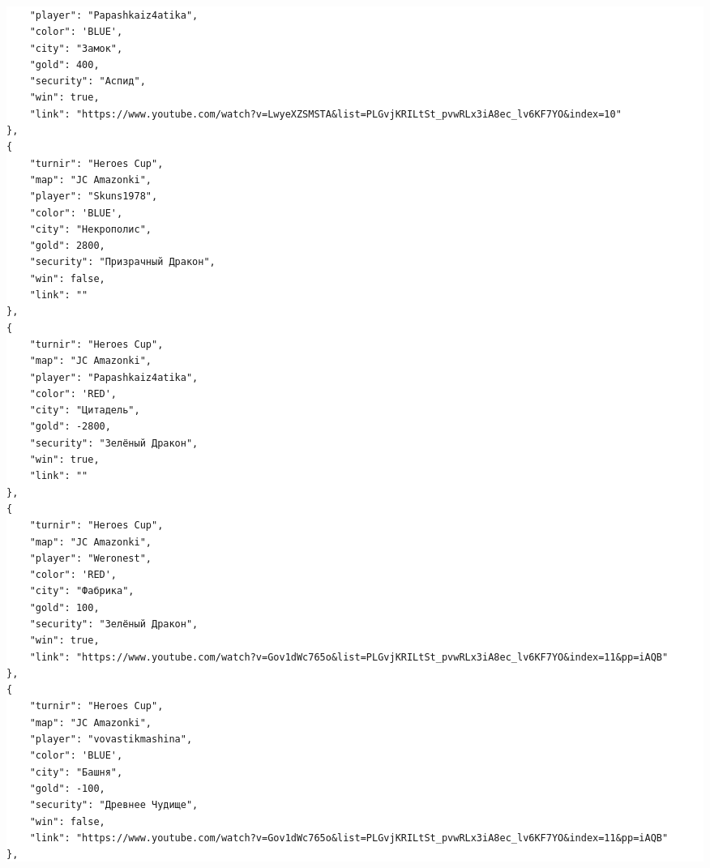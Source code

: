        "player": "Papashkaiz4atika",
        "color": 'BLUE',
        "city": "Замок",
        "gold": 400,
        "security": "Аспид",
        "win": true,
        "link": "https://www.youtube.com/watch?v=LwyeXZSMSTA&list=PLGvjKRILtSt_pvwRLx3iA8ec_lv6KF7YO&index=10"
    },
    {
        "turnir": "Heroes Cup",
        "map": "JC Amazonki",
        "player": "Skuns1978",
        "color": 'BLUE',
        "city": "Некрополис",
        "gold": 2800,
        "security": "Призрачный Дракон",
        "win": false,
        "link": ""
    },
    {
        "turnir": "Heroes Cup",
        "map": "JC Amazonki",
        "player": "Papashkaiz4atika",
        "color": 'RED',
        "city": "Цитадель",
        "gold": -2800,
        "security": "Зелёный Дракон",
        "win": true,
        "link": ""
    },
    {
        "turnir": "Heroes Cup",
        "map": "JC Amazonki",
        "player": "Weronest",
        "color": 'RED',
        "city": "Фабрика",
        "gold": 100,
        "security": "Зелёный Дракон",
        "win": true,
        "link": "https://www.youtube.com/watch?v=Gov1dWc765o&list=PLGvjKRILtSt_pvwRLx3iA8ec_lv6KF7YO&index=11&pp=iAQB"
    },
    {
        "turnir": "Heroes Cup",
        "map": "JC Amazonki",
        "player": "vovastikmashina",
        "color": 'BLUE',
        "city": "Башня",
        "gold": -100,
        "security": "Древнее Чудище",
        "win": false,
        "link": "https://www.youtube.com/watch?v=Gov1dWc765o&list=PLGvjKRILtSt_pvwRLx3iA8ec_lv6KF7YO&index=11&pp=iAQB"
    },
